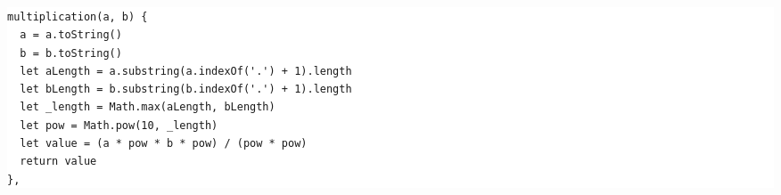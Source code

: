 ```
multiplication(a, b) {
  a = a.toString()
  b = b.toString()
  let aLength = a.substring(a.indexOf('.') + 1).length
  let bLength = b.substring(b.indexOf('.') + 1).length
  let _length = Math.max(aLength, bLength)
  let pow = Math.pow(10, _length)
  let value = (a * pow * b * pow) / (pow * pow)
  return value
},
```
